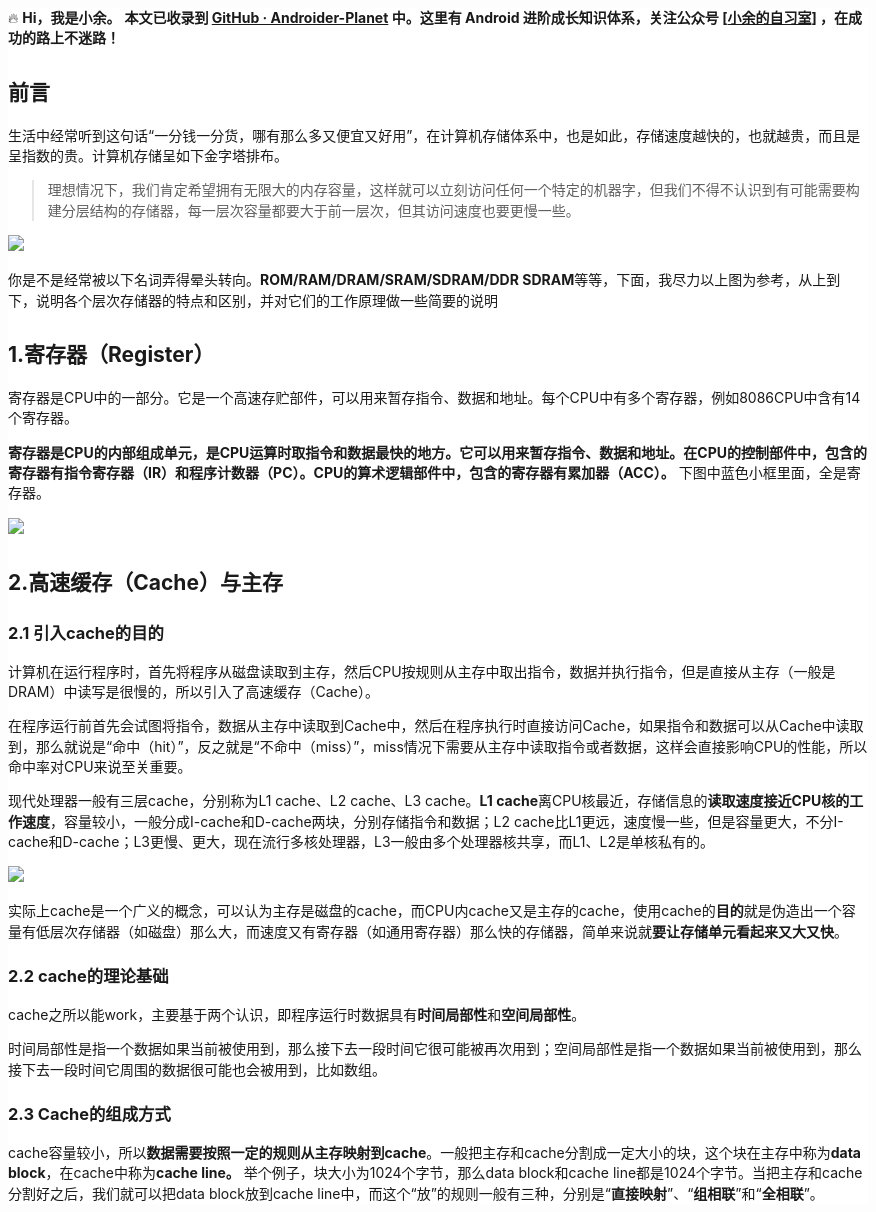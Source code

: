 🔥 **Hi，我是小余。** **本文已收录到 [GitHub · Androider-Planet](https://github.com/ByteYuhb/Androider-Planet) 中。这里有 Android 进阶成长知识体系，关注公众号 [[小余的自习室](https://mp.weixin.qq.com/s?__biz=MzkwODI1NDEwMA==&mid=2247483986&idx=1&sn=57136c9c062caa1026edf9ed35915c2b&chksm=c0cd8ca9f7ba05bfcfadad10bd97006bbb57afdd048c9c46fe57d122af834f569aa9d8df0e48&token=2142008574&lang=zh_CN#rd)] ，在成功的路上不迷路！**
## 前言

生活中经常听到这句话“一分钱一分货，哪有那么多又便宜又好用”，在计算机存储体系中，也是如此，存储速度越快的，也就越贵，而且是呈指数的贵。计算机存储呈如下金字塔排布。

> 理想情况下，我们肯定希望拥有无限大的内存容量，这样就可以立刻访问任何一个特定的机器字，但我们不得不认识到有可能需要构建分层结构的存储器，每一层次容量都要大于前一层次，但其访问速度也要更慢一些。

![](https://p3-juejin.byteimg.com/tos-cn-i-k3u1fbpfcp/a59e5b46871f45e283e2f6efebf1d347~tplv-k3u1fbpfcp-zoom-1.image)

你是不是经常被以下名词弄得晕头转向。**ROM/RAM/DRAM/SRAM/SDRAM/DDR SDRAM**等等，下面，我尽力以上图为参考，从上到下，说明各个层次存储器的特点和区别，并对它们的工作原理做一些简要的说明

## 1.寄存器（**Register**）

寄存器是CPU中的一部分。它是一个高速存贮部件，可以用来暂存指令、数据和地址。每个CPU中有多个寄存器，例如8086CPU中含有14个寄存器。

**寄存器是CPU的内部组成单元，是CPU运算时取指令和数据最快的地方。它可以用来暂存指令、数据和地址。在CPU的控制部件中，包含的寄存器有指令寄存器（IR）和程序计数器（PC）。CPU的算术逻辑部件中，包含的寄存器有累加器（ACC）。** 下图中蓝色小框里面，全是寄存器。

![](https://p3-juejin.byteimg.com/tos-cn-i-k3u1fbpfcp/65bb96c01f8740a996b013a1f0fd4e56~tplv-k3u1fbpfcp-zoom-1.image)

## 2.**高速缓存（Cache）与主存**

### 2.1 引入cache的目的

计算机在运行程序时，首先将程序从磁盘读取到主存，然后CPU按规则从主存中取出指令，数据并执行指令，但是直接从主存（一般是DRAM）中读写是很慢的，所以引入了高速缓存（Cache）。

在程序运行前首先会试图将指令，数据从主存中读取到Cache中，然后在程序执行时直接访问Cache，如果指令和数据可以从Cache中读取到，那么就说是“命中（hit）”，反之就是“不命中（miss）”，miss情况下需要从主存中读取指令或者数据，这样会直接影响CPU的性能，所以命中率对CPU来说至关重要。

现代处理器一般有三层cache，分别称为L1 cache、L2 cache、L3 cache。**L1 cache**离CPU核最近，存储信息的**读取速度接近CPU核的工作速度**，容量较小，一般分成I-cache和D-cache两块，分别存储指令和数据；L2 cache比L1更远，速度慢一些，但是容量更大，不分I-cache和D-cache；L3更慢、更大，现在流行多核处理器，L3一般由多个处理器核共享，而L1、L2是单核私有的。

![](https://p3-juejin.byteimg.com/tos-cn-i-k3u1fbpfcp/76c2c7ab97d74186a64ccabe65abdcb6~tplv-k3u1fbpfcp-zoom-1.image)

实际上cache是一个广义的概念，可以认为主存是磁盘的cache，而CPU内cache又是主存的cache，使用cache的**目的**就是伪造出一个容量有低层次存储器（如磁盘）那么大，而速度又有寄存器（如通用寄存器）那么快的存储器，简单来说就**要让存储单元看起来又大又快**。

### 2.2 cache的理论基础

cache之所以能work，主要基于两个认识，即程序运行时数据具有**时间局部性**和**空间局部性**。

时间局部性是指一个数据如果当前被使用到，那么接下去一段时间它很可能被再次用到；空间局部性是指一个数据如果当前被使用到，那么接下去一段时间它周围的数据很可能也会被用到，比如数组。

### 2.3 Cache的组成方式

cache容量较小，所以**数据需要按照一定的规则从主存映射到cache**。一般把主存和cache分割成一定大小的块，这个块在主存中称为**data block**，在cache中称为**cache line。** 举个例子，块大小为1024个字节，那么data block和cache line都是1024个字节。当把主存和cache分割好之后，我们就可以把data block放到cache line中，而这个“放”的规则一般有三种，分别是“**直接映射**”、“**组相联**”和“**全相联**”。

